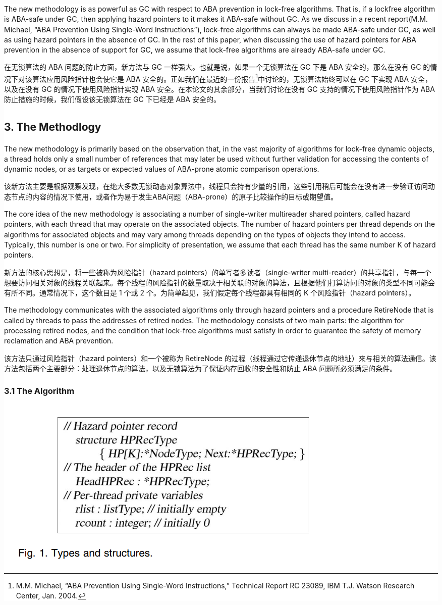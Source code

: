 The new methodology is as powerful as GC with respect to ABA prevention in lock-free algorithms. That is, if a lockfree algorithm is ABA-safe under GC, then applying hazard pointers to it makes it ABA-safe without GC. As we discuss in a recent report(M.M. Michael, “ABA Prevention Using Single-Word Instructions”), lock-free algorithms can always be made ABA-safe under GC, as well as using hazard pointers in the absence of GC. In the rest of this paper, when discussing the use of hazard pointers for ABA prevention in the absence of support for GC, we assume that lock-free algorithms are already ABA-safe under GC.

在无锁算法的 ABA 问题的防止方面，新方法与 GC 一样强大。也就是说，如果一个无锁算法在 GC 下是 ABA 安全的，那么在没有 GC 的情况下对该算法应用风险指针也会使它是 ABA 安全的。正如我们在最近的一份报告[^19]中讨论的，无锁算法始终可以在 GC 下实现 ABA 安全，以及在没有 GC 的情况下使用风险指针实现 ABA 安全。在本论文的其余部分，当我们讨论在没有 GC 支持的情况下使用风险指针作为 ABA 防止措施的时候，我们假设该无锁算法在 GC 下已经是 ABA 安全的。

## 3. The Methodlogy

The new methodology is primarily based on the observation that, in the vast majority of algorithms for lock-free dynamic objects, a thread holds only a small number of references that may later be used without further validation for accessing the contents of dynamic nodes, or as targets or expected values of ABA-prone atomic comparison operations.

该新方法主要是根据观察发现，在绝大多数无锁动态对象算法中，线程只会持有少量的引用，这些引用稍后可能会在没有进一步验证访问动态节点的内容的情况下使用，或者作为易于发生ABA问题（ABA-prone）的原子比较操作的目标或期望值。

The core idea of the new methodology is associating a number of single-writer multireader shared pointers, called hazard pointers, with each thread that may operate on the associated objects. The number of hazard pointers per thread depends on the algorithms for associated objects and may vary among threads depending on the types of objects they intend to access. Typically, this number is one or two. For simplicity of presentation, we assume that each thread has the same number K of hazard pointers.

新方法的核心思想是，将一些被称为风险指针（hazard pointers）的单写者多读者（single-writer multi-reader）的共享指针，与每一个想要访问相关对象的线程关联起来。每个线程的风险指针的数量取决于相关联的对象的算法，且根据他们打算访问的对象的类型不同可能会有所不同。通常情况下，这个数目是 1 个或 2 个。为简单起见，我们假定每个线程都具有相同的 K 个风险指针（hazard pointers）。

The methodology communicates with the associated algorithms only through hazard pointers and a procedure RetireNode that is called by threads to pass the addresses of retired nodes. The methodology consists of two main parts: the algorithm for processing retired nodes, and the condition that lock-free algorithms must satisfy in order to guarantee the safety of memory reclamation and ABA prevention.

该方法只通过风险指针（hazard pointers）和一个被称为 RetireNode 的过程（线程通过它传递退休节点的地址）来与相关的算法通信。该方法包括两个主要部分：处理退休节点的算法，以及无锁算法为了保证内存回收的安全性和防止 ABA 问题所必须满足的条件。

### 3.1 The Algorithm

![Fig%201](./imgs/Fig%201.png)


[^R]: As discussed in Section 3.2, the algorithm can be extended such that the values of N and H do not need to be known in advance, and threads can join and leave the system dynamically and allocate and deallocate hazard pointers dynamically.
[^2]: T.H. Cormen, C.E. Leiserson, and R.L. Rivest, Introduction to Algorithms. MIT Press, 1990.
[^3]: D.L. Detlefs, P.A. Martin, M. Moir, and G.L. Steele Jr., “Lock-Free Reference Counting,” Proc. 20th Ann. ACM Symp. Principles of Distributed Computing, pp. 190-199, Aug. 2001.
[^4]: M.B. Greenwald, “Non-Blocking Synchronization and System Design,” PhD thesis, Stanford Univ., Aug. 1999.
[^5]: T.L. Harris, “A Pragmatic Implementation of Non-Blocking Linked Lists,” Proc. 15th Int’l Symp. Distributed Computing, pp.*nbsp;300-314, Oct. 2001.
[^6]: T.L. Harris, K. Fraser, and I.A. Pratt, “A Practical Multi-Word Compare-and-Swap Operation,” Proc. 16th Int’l Symp. Distributed Computing, pp. 265-279, Oct. 2002.
[^7]: D. Hendler and N. Shavit, “Work Dealing,” Proc. 14th Ann. ACM Symp. Parallel Algorithms and Architectures, pp. 164-172, Aug. 2002.
[^8]: M.P. Herlihy, “Wait-Free Synchronization,” ACM Trans. Programming Languages and Systems, vol. 13, no. 1, pp. 124-149, Jan. 1991.
[^9]: M.P. Herlihy, “A Methodology for Implementing Highly Concurrent Objects,” ACM Trans. Programming Languages and Systems, vol. 15, no. 5, pp. 745-770, Nov. 1993.
[^10]: M.P. Herlihy, V. Luchangco, and M. Moir, “The Repeat Offender Problem: A Mechanism for Supporting Dynamic-Sized Lock-Free Data Structures,” Proc. 16th Int’l Symp. Distributed Computing, pp. 339-353, Oct. 2002.
[^11]: IBM, IBM System/370 Extended Architecture, Principles of Operation, publication no. SA22-7085, 1983.
[^13]: P.E. McKenney and J.D. Slingwine, “Read-Copy Update: Using Execution History to Solve Concurrency Problems,” Proc. 10th IASTED Int’l Conf. Parallel and Distributed Computing and Systems, Oct. 1998.
[^16]: M.M. Michael, “High Performance Dynamic Lock-Free Hash Tables and List-Based Sets,” Proc. 14th Ann. ACM Symp. Parallel Algorithms and Architectures, pp. 73-82, Aug. 2002.
[^18]: M.M. Michael, “CAS-Based Lock-Free Algorithm for Shared Deques,” Proc. Ninth Euro-Par Conf. Parallel Processing, pp. 651- 660, Aug. 2003.
[^19]: M.M. Michael, “ABA Prevention Using Single-Word Instructions,” Technical Report RC 23089, IBM T.J. Watson Research Center, Jan. 2004.
[^21]: M.M. Michael and M.L. Scott, “Simple, Fast, and Practical NonBlocking and Blocking Concurrent Queue Algorithms,” Proc. 15th Ann. ACM Symp. Principles of Distributed Computing, pp. 267-275, May 1996.
[^23]: S. Prakash, Y.-H. Lee, and T. Johnson, “A Nonblocking Algorithm for Shared Queues Using Compare-and-Swap,” IEEE Trans. Computers, vol. 43, no. 5, pp. 548-559, May 1994.
[^25]: O. Shalev and N. Shavit, “Split-Ordered Lists: Lock-Free Extensible Hash Tables,” Proc. 22nd Ann. ACM Symp. Principles of Distributed Computing, pp. 102-111, July 2003.
[^26]: N. Shavit and D. Touitou, “Software Transactional Memory,” Distributed Computing, vol. 10, no. 2, pp. 99-116, 1997.
[^28]: J. Turek, D. Shasha, and S. Prakash, “Locking Without Blocking: Making Lock Based Concurrent Data Structure Algorithms Nonblocking,” Proc. 11th ACM Symp. Principles of Database Systems, pp. 212-222, June 1992.
[^29]: J.D. Valois, “Lock-Free Linked Lists Using Compare-and-Swap,” Proc. 14th Ann. ACM Symp. Principles of Distributed Computing, pp. 214-222, Aug. 1995.
